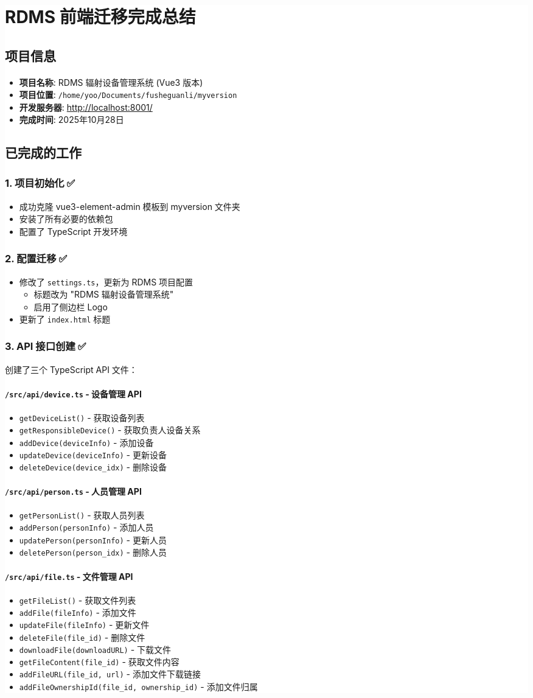 # RDMS 前端迁移完成总结

## 项目信息

- **项目名称**: RDMS 辐射设备管理系统 (Vue3 版本)
- **项目位置**: `/home/yoo/Documents/fusheguanli/myversion`
- **开发服务器**: <http://localhost:8001/>
- **完成时间**: 2025年10月28日

## 已完成的工作

### 1. 项目初始化 ✅
- 成功克隆 vue3-element-admin 模板到 myversion 文件夹
- 安装了所有必要的依赖包
- 配置了 TypeScript 开发环境

### 2. 配置迁移 ✅
- 修改了 `settings.ts`，更新为 RDMS 项目配置
  - 标题改为 "RDMS 辐射设备管理系统"
  - 启用了侧边栏 Logo
- 更新了 `index.html` 标题

### 3. API 接口创建 ✅
创建了三个 TypeScript API 文件：

#### `/src/api/device.ts` - 设备管理 API
- `getDeviceList()` - 获取设备列表
- `getResponsibleDevice()` - 获取负责人设备关系
- `addDevice(deviceInfo)` - 添加设备
- `updateDevice(deviceInfo)` - 更新设备
- `deleteDevice(device_idx)` - 删除设备

#### `/src/api/person.ts` - 人员管理 API
- `getPersonList()` - 获取人员列表
- `addPerson(personInfo)` - 添加人员
- `updatePerson(personInfo)` - 更新人员
- `deletePerson(person_idx)` - 删除人员

#### `/src/api/file.ts` - 文件管理 API
- `getFileList()` - 获取文件列表
- `addFile(fileInfo)` - 添加文件
- `updateFile(fileInfo)` - 更新文件
- `deleteFile(file_id)` - 删除文件
- `downloadFile(downloadURL)` - 下载文件
- `getFileContent(file_id)` - 获取文件内容
- `addFileURL(file_id, url)` - 添加文件下载链接
- `addFileOwnershipId(file_id, ownership_id)` - 添加文件归属
